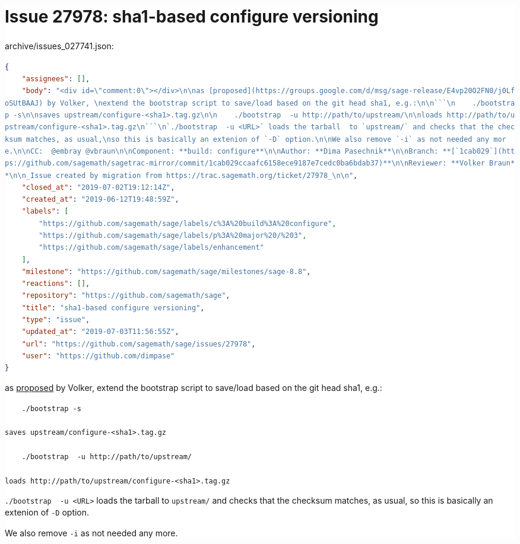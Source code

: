 # Issue 27978: sha1-based configure versioning

archive/issues_027741.json:
```json
{
    "assignees": [],
    "body": "<div id=\"comment:0\"></div>\n\nas [proposed](https://groups.google.com/d/msg/sage-release/E4vp20O2FN0/j0LfoSUtBAAJ) by Volker, \nextend the bootstrap script to save/load based on the git head sha1, e.g.:\n\n```\n    ./bootstrap -s\n\nsaves upstream/configure-<sha1>.tag.gz\n\n    ./bootstrap  -u http://path/to/upstream/\n\nloads http://path/to/upstream/configure-<sha1>.tag.gz\n```\n`./bootstrap  -u <URL>` loads the tarball  to `upstream/` and checks that the checksum matches, as usual,\nso this is basically an extenion of `-D` option.\n\nWe also remove `-i` as not needed any more.\n\nCC:  @embray @vbraun\n\nComponent: **build: configure**\n\nAuthor: **Dima Pasechnik**\n\nBranch: **[`1cab029`](https://github.com/sagemath/sagetrac-mirror/commit/1cab029ccaafc6158ece9187e7cedc0ba6bdab37)**\n\nReviewer: **Volker Braun**\n\n_Issue created by migration from https://trac.sagemath.org/ticket/27978_\n\n",
    "closed_at": "2019-07-02T19:12:14Z",
    "created_at": "2019-06-12T19:48:59Z",
    "labels": [
        "https://github.com/sagemath/sage/labels/c%3A%20build%3A%20configure",
        "https://github.com/sagemath/sage/labels/p%3A%20major%20/%203",
        "https://github.com/sagemath/sage/labels/enhancement"
    ],
    "milestone": "https://github.com/sagemath/sage/milestones/sage-8.8",
    "reactions": [],
    "repository": "https://github.com/sagemath/sage",
    "title": "sha1-based configure versioning",
    "type": "issue",
    "updated_at": "2019-07-03T11:56:55Z",
    "url": "https://github.com/sagemath/sage/issues/27978",
    "user": "https://github.com/dimpase"
}
```
<div id="comment:0"></div>

as [proposed](https://groups.google.com/d/msg/sage-release/E4vp20O2FN0/j0LfoSUtBAAJ) by Volker, 
extend the bootstrap script to save/load based on the git head sha1, e.g.:

```
    ./bootstrap -s

saves upstream/configure-<sha1>.tag.gz

    ./bootstrap  -u http://path/to/upstream/

loads http://path/to/upstream/configure-<sha1>.tag.gz
```
`./bootstrap  -u <URL>` loads the tarball  to `upstream/` and checks that the checksum matches, as usual,
so this is basically an extenion of `-D` option.

We also remove `-i` as not needed any more.

